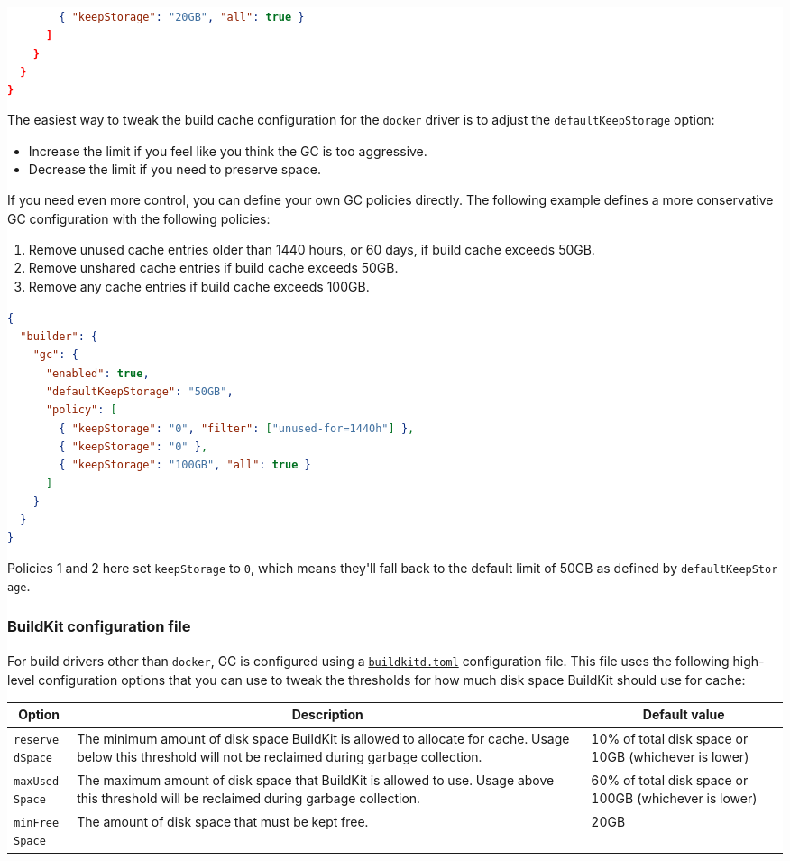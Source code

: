 ```json
        { "keepStorage": "20GB", "all": true }
      ]
    }
  }
}
```

The easiest way to tweak the build cache configuration for the `docker` driver
is to adjust the `defaultKeepStorage` option:

- Increase the limit if you feel like you think the GC is too aggressive.
- Decrease the limit if you need to preserve space.

If you need even more control, you can define your own GC policies directly.
The following example defines a more conservative GC configuration with the
following policies:

1. Remove unused cache entries older than 1440 hours, or 60 days, if build cache exceeds 50GB.
2. Remove unshared cache entries if build cache exceeds 50GB.
3. Remove any cache entries if build cache exceeds 100GB.

```json
{
  "builder": {
    "gc": {
      "enabled": true,
      "defaultKeepStorage": "50GB",
      "policy": [
        { "keepStorage": "0", "filter": ["unused-for=1440h"] },
        { "keepStorage": "0" },
        { "keepStorage": "100GB", "all": true }
      ]
    }
  }
}
```

Policies 1 and 2 here set `keepStorage` to `0`, which means they'll fall back
to the default limit of 50GB as defined by `defaultKeepStorage`.

### BuildKit configuration file

For build drivers other than `docker`, GC is configured using a
[`buildkitd.toml`](../buildkit/toml-configuration.md) configuration file. This
file uses the following high-level configuration options that you can use to
tweak the thresholds for how much disk space BuildKit should use for cache:

| Option          | Description                                                                                                                                             | Default value                                         |
| --------------- | ------------------------------------------------------------------------------------------------------------------------------------------------------- | ----------------------------------------------------- |
| `reservedSpace` | The minimum amount of disk space BuildKit is allowed to allocate for cache. Usage below this threshold will not be reclaimed during garbage collection. | 10% of total disk space or 10GB (whichever is lower)  |
| `maxUsedSpace`  | The maximum amount of disk space that BuildKit is allowed to use. Usage above this threshold will be reclaimed during garbage collection.               | 60% of total disk space or 100GB (whichever is lower) |
| `minFreeSpace`  | The amount of disk space that must be kept free.                                                                                                        | 20GB                                                  |
